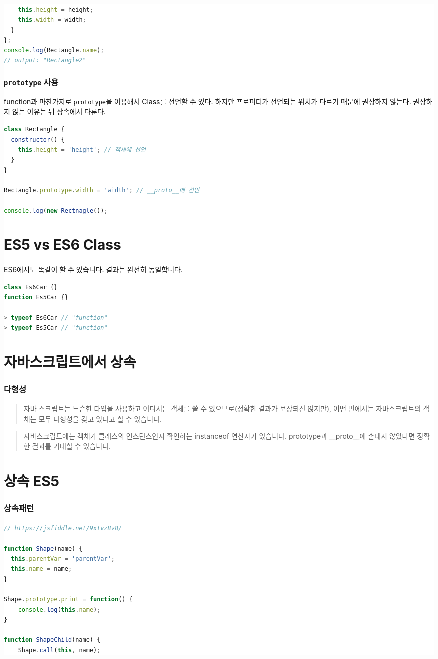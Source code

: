 ```js
    this.height = height;
    this.width = width;
  }
};
console.log(Rectangle.name);
// output: "Rectangle2"
```

### `prototype` 사용
function과 마찬가지로 `prototype`을 이용해서 Class를 선언할 수 있다. 하지만 프로퍼티가 선언되는 위치가 다르기 때문에 권장하지 않는다. 권장하지 않는 이유는 뒤 상속에서 다룬다.

```js
class Rectangle {
  constructor() {
    this.height = 'height'; // 객체에 선언
  }
}

Rectangle.prototype.width = 'width'; // __proto__에 선언

console.log(new Rectnagle());
```


# ES5 vs ES6 Class

ES6에서도 똑같이 할 수 있습니다. 결과는 완전히 동일합니다.

```js
class Es6Car {}
function Es5Car {}

> typeof Es6Car // "function"
> typeof Es5Car // "function"
```

# 자바스크립트에서 상속

### 다형성
> 자바 스크립트는 느슨한 타입을 사용하고 어디서든 객체를 쓸 수 있으므로(정확한 결과가 보장되진 않지만), 어떤 면에서는 자바스크립트의 객체는 모두 다형성을 갖고 있다고 할 수 있습니다.

> 자바스크립트에는 객체가 클래스의 인스턴스인지 확인하는 instanceof 연산자가 있습니다. prototype과 __proto__에 손대지 않았다면 정확한 결과를 기대할 수 있습니다.

# 상속 ES5
### 상속패턴
```js
// https://jsfiddle.net/9xtvz8v8/

function Shape(name) {   
  this.parentVar = 'parentVar';
  this.name = name;
}

Shape.prototype.print = function() {
	console.log(this.name);
}

function ShapeChild(name) {
	Shape.call(this, name);
```